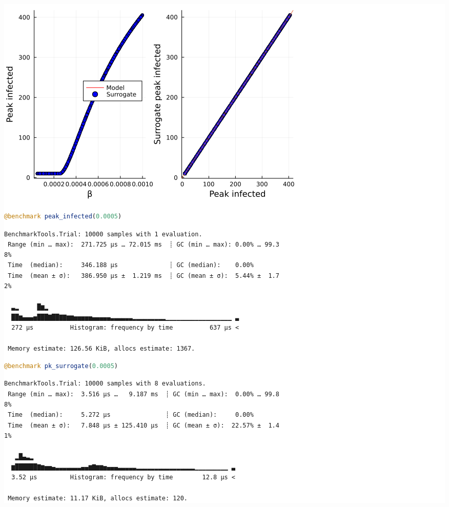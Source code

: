 ![](figures/ode_surrogate_1d_1d_25_1.png)

```julia
@benchmark peak_infected(0.0005)
```

```
BenchmarkTools.Trial: 10000 samples with 1 evaluation.
 Range (min … max):  271.725 μs … 72.015 ms  ┊ GC (min … max): 0.00% … 99.3
8%
 Time  (median):     346.188 μs              ┊ GC (median):    0.00%
 Time  (mean ± σ):   386.950 μs ±  1.219 ms  ┊ GC (mean ± σ):  5.44% ±  1.7
2%

  ▃▂     █▆▂                                                    
  ██▆▄▄▄▅███▇██▇▇▆▆▅▅▅▅▅▄▄▄▄▄▃▃▃▃▃▃▂▂▂▂▂▂▂▂▂▁▁▁▁▁▁▁▁▁▁▁▁▁▁▁▁▁▁ ▃
  272 μs          Histogram: frequency by time          637 μs <

 Memory estimate: 126.56 KiB, allocs estimate: 1367.
```



```julia
@benchmark pk_surrogate(0.0005)
```

```
BenchmarkTools.Trial: 10000 samples with 8 evaluations.
 Range (min … max):  3.516 μs …   9.187 ms  ┊ GC (min … max):  0.00% … 99.8
8%
 Time  (median):     5.272 μs               ┊ GC (median):     0.00%
 Time  (mean ± σ):   7.848 μs ± 125.410 μs  ┊ GC (mean ± σ):  22.57% ±  1.4
1%

   ▂█▄▃▂                                                       
  ▆██████▇▆▅▅▄▃▃▃▃▃▃▃▄▄▆▇▆▆▅▄▄▄▃▃▃▃▃▂▂▂▂▂▂▂▂▂▂▂▂▂▂▂▂▁▁▁▁▁▁▁▁▁ ▃
  3.52 μs         Histogram: frequency by time        12.8 μs <

 Memory estimate: 11.17 KiB, allocs estimate: 120.
```
